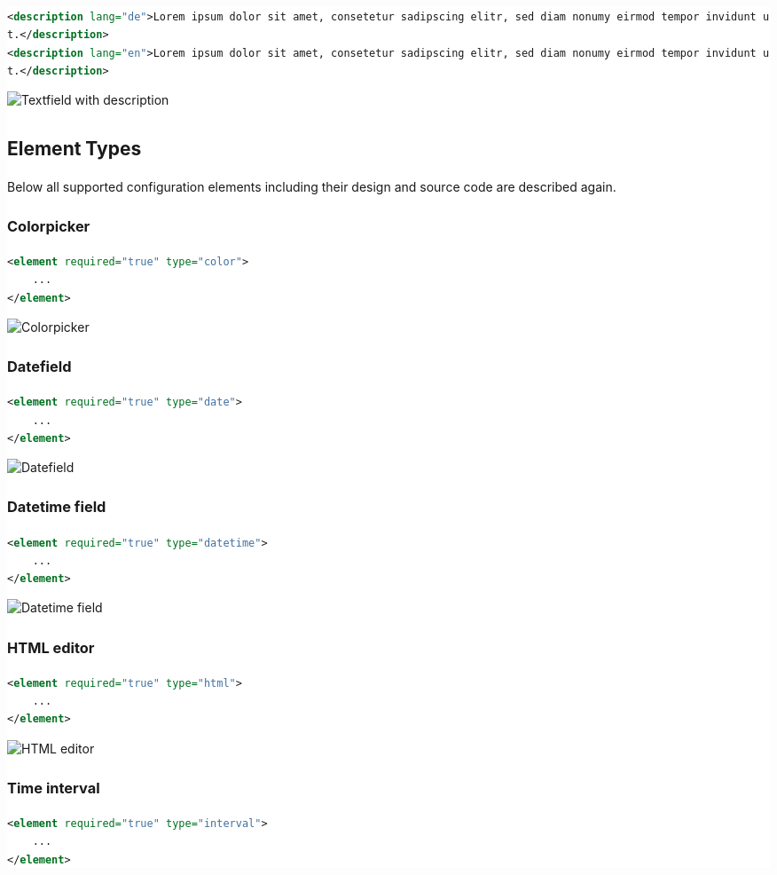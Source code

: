 ```xml
<description lang="de">Lorem ipsum dolor sit amet, consetetur sadipscing elitr, sed diam nonumy eirmod tempor invidunt ut.</description>
<description lang="en">Lorem ipsum dolor sit amet, consetetur sadipscing elitr, sed diam nonumy eirmod tempor invidunt ut.</description>
```

<img src="img/description.png" alt="Textfield with description" class="image-border" />

## Element Types
Below all supported configuration elements including their design and source code are described again.

### Colorpicker
```xml
<element required="true" type="color">
    ...
</element>
```

<img src="img/colorpicker.png" alt="Colorpicker" class="image-border" />

### Datefield
```xml
<element required="true" type="date">
    ...
</element>
```

<img src="img/datefield.png" alt="Datefield" class="image-border" />

### Datetime field
```xml
<element required="true" type="datetime">
    ...
</element>
```

<img src="img/datetimefield.png" alt="Datetime field" class="image-border" />

### HTML editor
```xml
<element required="true" type="html">
    ...
</element>
```

<img src="img/htmleditor.png" alt="HTML editor" class="image-border" />


### Time interval
```xml
<element required="true" type="interval">
    ...
</element>
```
